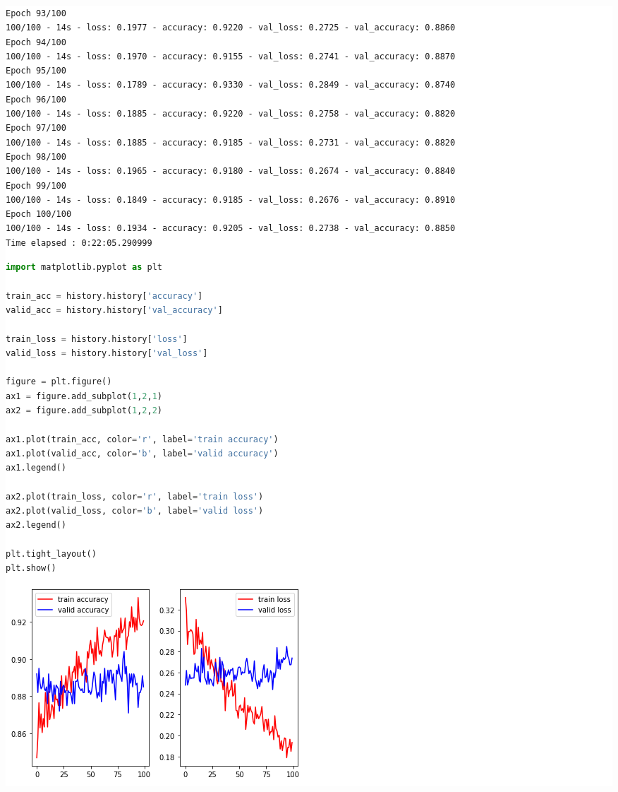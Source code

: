    Epoch 93/100
    100/100 - 14s - loss: 0.1977 - accuracy: 0.9220 - val_loss: 0.2725 - val_accuracy: 0.8860
    Epoch 94/100
    100/100 - 14s - loss: 0.1970 - accuracy: 0.9155 - val_loss: 0.2741 - val_accuracy: 0.8870
    Epoch 95/100
    100/100 - 14s - loss: 0.1789 - accuracy: 0.9330 - val_loss: 0.2849 - val_accuracy: 0.8740
    Epoch 96/100
    100/100 - 14s - loss: 0.1885 - accuracy: 0.9220 - val_loss: 0.2758 - val_accuracy: 0.8820
    Epoch 97/100
    100/100 - 14s - loss: 0.1885 - accuracy: 0.9185 - val_loss: 0.2731 - val_accuracy: 0.8820
    Epoch 98/100
    100/100 - 14s - loss: 0.1965 - accuracy: 0.9180 - val_loss: 0.2674 - val_accuracy: 0.8840
    Epoch 99/100
    100/100 - 14s - loss: 0.1849 - accuracy: 0.9185 - val_loss: 0.2676 - val_accuracy: 0.8910
    Epoch 100/100
    100/100 - 14s - loss: 0.1934 - accuracy: 0.9205 - val_loss: 0.2738 - val_accuracy: 0.8850
    Time elapsed : 0:22:05.290999
    


```python
import matplotlib.pyplot as plt

train_acc = history.history['accuracy']
valid_acc = history.history['val_accuracy']

train_loss = history.history['loss']
valid_loss = history.history['val_loss']

figure = plt.figure()
ax1 = figure.add_subplot(1,2,1)
ax2 = figure.add_subplot(1,2,2)

ax1.plot(train_acc, color='r', label='train accuracy')
ax1.plot(valid_acc, color='b', label='valid accuracy')
ax1.legend()

ax2.plot(train_loss, color='r', label='train loss')
ax2.plot(valid_loss, color='b', label='valid loss')
ax2.legend()

plt.tight_layout()
plt.show()
```


    
![png](/Machine-Learning/images/0421/output_19_0.png)
    

